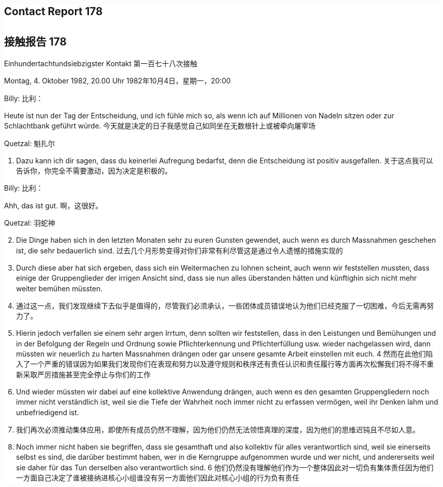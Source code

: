 ## Contact Report 178
## 接触报告 178

Einhundertachtundsiebzigster Kontakt
第一百七十八次接触

Montag, 4. Oktober 1982, 20.00 Uhr
1982年10月4日，星期一，20:00

Billy:
比利：

Heute ist nun der Tag der Entscheidung, und ich fühle mich so, als wenn ich auf Millionen von Nadeln sitzen oder zur Schlachtbank geführt würde.
今天就是决定的日子我感觉自己如同坐在无数根针上或被牵向屠宰场

Quetzal:
魁扎尔

1. Dazu kann ich dir sagen, dass du keinerlei Aufregung bedarfst, denn die Entscheidung ist positiv ausgefallen.
关于这点我可以告诉你，你完全不需要激动，因为决定是积极的。

Billy:
比利：

Ahh, das ist gut.
啊，这很好。

Quetzal:
羽蛇神

2. Die Dinge haben sich in den letzten Monaten sehr zu euren Gunsten gewendet, auch wenn es durch Massnahmen geschehen ist, die sehr bedauerlich sind.
过去几个月形势变得对你们非常有利尽管这是通过令人遗憾的措施实现的

3. Durch diese aber hat sich ergeben, dass sich ein Weitermachen zu lohnen scheint, auch wenn wir feststellen mussten, dass einige der Gruppenglieder der irrigen Ansicht sind, dass sie nun alles überstanden hätten und künftighin sich nicht mehr weiter bemühen müssten.
3. 通过这一点，我们发现继续下去似乎是值得的，尽管我们必须承认，一些团体成员错误地认为他们已经克服了一切困难，今后无需再努力了。

4. Hierin jedoch verfallen sie einem sehr argen Irrtum, denn sollten wir feststellen, dass in den Leistungen und Bemühungen und in der Befolgung der Regeln und Ordnung sowie Pflichterkennung und Pflichterfüllung usw. wieder nachgelassen wird, dann müssten wir neuerlich zu harten Massnahmen drängen oder gar unsere gesamte Arbeit einstellen mit euch.
4 然而在此他们陷入了一个严重的错误因为如果我们发现你们在表现和努力以及遵守规则和秩序还有责任认识和责任履行等方面再次松懈我们将不得不重新采取严厉措施甚至完全停止与你们的工作

5. Und wieder müssten wir dabei auf eine kollektive Anwendung drängen, auch wenn es den gesamten Gruppengliedern noch immer nicht verständlich ist, weil sie die Tiefe der Wahrheit noch immer nicht zu erfassen vermögen, weil ihr Denken lahm und unbefriedigend ist.
5. 我们再次必须推动集体应用，即使所有成员仍然不理解，因为他们仍然无法领悟真理的深度，因为他们的思维迟钝且不尽如人意。

6. Noch immer nicht haben sie begriffen, dass sie gesamthaft und also kollektiv für alles verantwortlich sind, weil sie einerseits selbst es sind, die darüber bestimmt haben, wer in die Kerngruppe aufgenommen wurde und wer nicht, und andererseits weil sie daher für das Tun derselben also verantwortlich sind.
6 他们仍然没有理解他们作为一个整体因此对一切负有集体责任因为他们一方面自己决定了谁被接纳进核心小组谁没有另一方面他们因此对核心小组的行为负有责任
